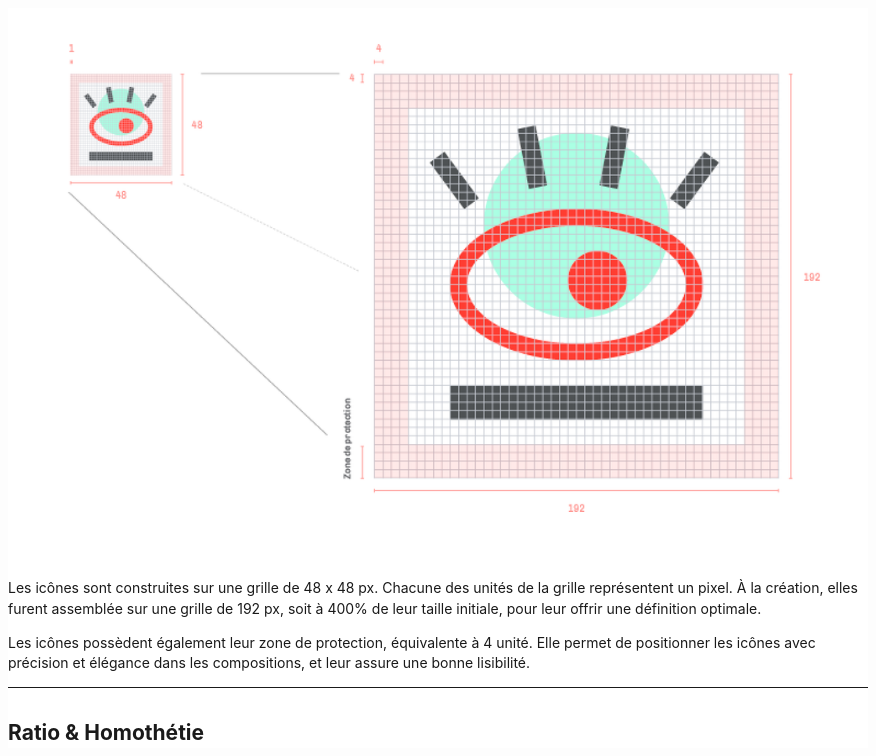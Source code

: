 ![](capture-decran-2019-09-09-a-09.38.07.png)

<p class="theta">Les icônes sont construites sur une grille de 48 x 48 px. Chacune des unités de la grille représentent un pixel. À la création, elles furent assemblée sur une grille de 192 px, soit à 400% de leur taille initiale, pour leur offrir une définition optimale.</p>

Les icônes possèdent également leur zone de protection, équivalente à 4 unité. Elle permet de positionner les icônes avec précision et élégance dans les compositions, et leur assure une bonne lisibilité.

*****

Ratio & Homothétie
---------------------------------------------------------------------------

<figure style="text-align:center;">